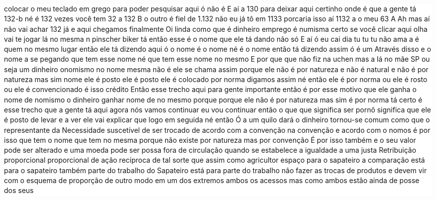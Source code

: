 colocar o meu teclado em grego para
poder pesquisar aqui ó não é
E aí
a 130 para deixar aqui certinho onde é
que a gente tá 132-b né é 132 vezes você
tem 32 a 132 B
o outro é fiel
de 1.132 não eu já tô em 1133 porcaria
isso aí 1132 a o meu 63 A
Ah mas aí não vai achar 132 já
e aqui chegamos finalmente
Oi linda como que é dinheiro emprego é
numisma certo se você clicar aqui olha
vai te jogar lá no mesma n pinscher
biker tá então esse é o nome que ele tá
dando não só
E aí ó
eu cai dia tu tu tu não ama a é quem no
mesmo lugar então ele tá dizendo aqui ó
o nome é o nome né é o nome então tá
dizendo assim ó
é um Através disso e o nome a se pegando
que tem esse nome né que tem esse nome
no mesmo
E por que que não fiz na uchen mas a lá
no mãe SP ou seja um dinheiro onomismo
no nome mesma não é ele se chama assim
porque ele não é por natureza e não é
natural e não é por natureza mas sim
nome ele é posto ele é posto ele é
colocado por norma digamos assim né
então ele é por norma ou ele é rosto ou
ele é convencionado é isso crédito Então
esse trecho aqui para gente importante
então é por esse motivo que ele ganha o
nome de nomismo o dinheiro ganhar nome
de no mesmo porque porque ele não é por
natureza mas sim é por norma tá certo é
esse trecho que a gente tá aqui agora
nós vamos continuar
eu vou continuar então o que que
significa ser pornô significa que ele é
posto de levar e a ver ele vai explicar
que logo em seguida né então Ó a
um quilo dará o dinheiro tornou-se comum
como que o representante da Necessidade
suscetível de ser trocado de acordo com
a convenção na convenção e acordo com o
nomos é por isso que tem o nome que tem
no mesma porque não existe por natureza
mas por convenção É por isso também e o
seu valor pode ser alterado e uma moeda
pode ser possa fora de circulação quando
se estabelece a igualdade a uma justa
Retribuição proporcional proporcional de
ação recíproca de tal sorte que assim
como agricultor espaço para o sapateiro
a comparação está para o sapateiro
também parte do trabalho do Sapateiro
está para parte do trabalho não fazer as
trocas de produtos e devem vir com o
esquema de proporção de outro modo
em um dos extremos ambos os acessos mas
como ambos estão ainda de posse dos seus